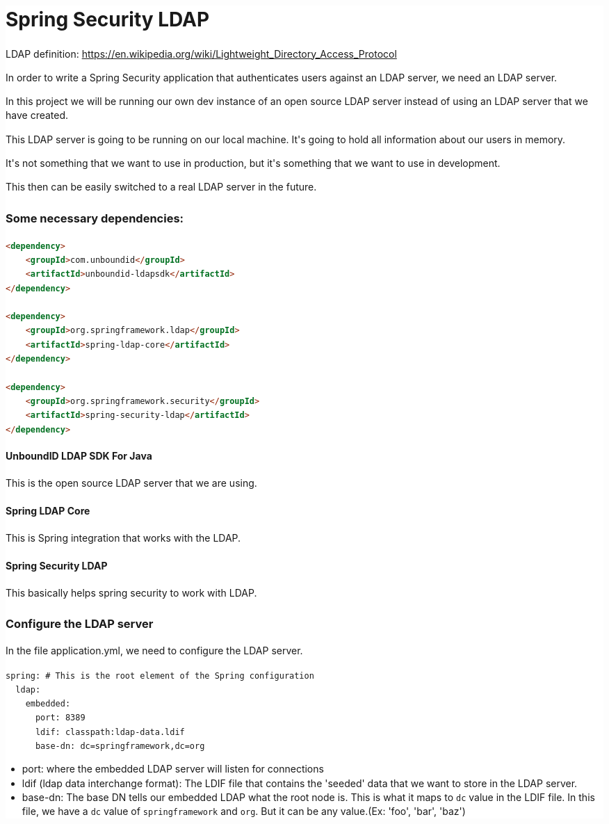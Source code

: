 # Spring Security LDAP

LDAP definition: https://en.wikipedia.org/wiki/Lightweight_Directory_Access_Protocol

In order to write a Spring Security application that authenticates users against an LDAP server, we need an LDAP server.

In this project we will be running our own dev instance of an open source LDAP server instead of using an LDAP server that we have created.

This LDAP server is going to be running on our local machine. It's going to hold all information about our users in memory.

It's not something that we want to use in production, but it's something that we want to use in development.

This then can be easily switched to a real LDAP server in the future.

### Some necessary dependencies:

```html
<dependency>
    <groupId>com.unboundid</groupId>
    <artifactId>unboundid-ldapsdk</artifactId>
</dependency>

<dependency>
    <groupId>org.springframework.ldap</groupId>
    <artifactId>spring-ldap-core</artifactId>
</dependency>

<dependency>
    <groupId>org.springframework.security</groupId>
    <artifactId>spring-security-ldap</artifactId>
</dependency>
```

#### UnboundID LDAP SDK For Java
This is the open source LDAP server that we are using.

#### Spring LDAP Core
This is Spring integration that works with the LDAP.

#### Spring Security LDAP
This basically helps spring security to work with LDAP.


### Configure the LDAP server

In the file application.yml, we need to configure the LDAP server.

```manifest
spring: # This is the root element of the Spring configuration
  ldap:
    embedded:
      port: 8389
      ldif: classpath:ldap-data.ldif
      base-dn: dc=springframework,dc=org

```
- port: where the embedded LDAP server will listen for connections
- ldif (ldap data interchange format): The LDIF file that contains the 'seeded' data that we want to store in the LDAP server.
- base-dn: The base DN tells our embedded LDAP what the root node is. This is what it maps to `dc` value in the LDIF file. In this file, we have a `dc` value of `springframework` and `org`. But it can be any value.(Ex: 'foo', 'bar', 'baz')
